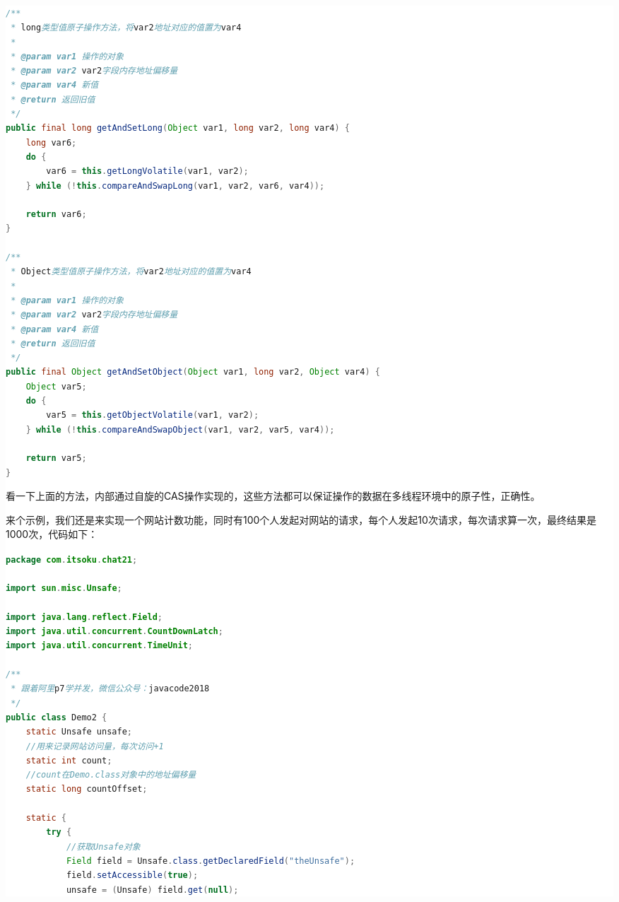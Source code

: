 ```java
/**
 * long类型值原子操作方法，将var2地址对应的值置为var4
 *
 * @param var1 操作的对象
 * @param var2 var2字段内存地址偏移量
 * @param var4 新值
 * @return 返回旧值
 */
public final long getAndSetLong(Object var1, long var2, long var4) {
    long var6;
    do {
        var6 = this.getLongVolatile(var1, var2);
    } while (!this.compareAndSwapLong(var1, var2, var6, var4));

    return var6;
}

/**
 * Object类型值原子操作方法，将var2地址对应的值置为var4
 *
 * @param var1 操作的对象
 * @param var2 var2字段内存地址偏移量
 * @param var4 新值
 * @return 返回旧值
 */
public final Object getAndSetObject(Object var1, long var2, Object var4) {
    Object var5;
    do {
        var5 = this.getObjectVolatile(var1, var2);
    } while (!this.compareAndSwapObject(var1, var2, var5, var4));

    return var5;
}
```

看一下上面的方法，内部通过自旋的CAS操作实现的，这些方法都可以保证操作的数据在多线程环境中的原子性，正确性。

来个示例，我们还是来实现一个网站计数功能，同时有100个人发起对网站的请求，每个人发起10次请求，每次请求算一次，最终结果是1000次，代码如下：

```java
package com.itsoku.chat21;

import sun.misc.Unsafe;

import java.lang.reflect.Field;
import java.util.concurrent.CountDownLatch;
import java.util.concurrent.TimeUnit;

/**
 * 跟着阿里p7学并发，微信公众号：javacode2018
 */
public class Demo2 {
    static Unsafe unsafe;
    //用来记录网站访问量，每次访问+1
    static int count;
    //count在Demo.class对象中的地址偏移量
    static long countOffset;

    static {
        try {
            //获取Unsafe对象
            Field field = Unsafe.class.getDeclaredField("theUnsafe");
            field.setAccessible(true);
            unsafe = (Unsafe) field.get(null);
```